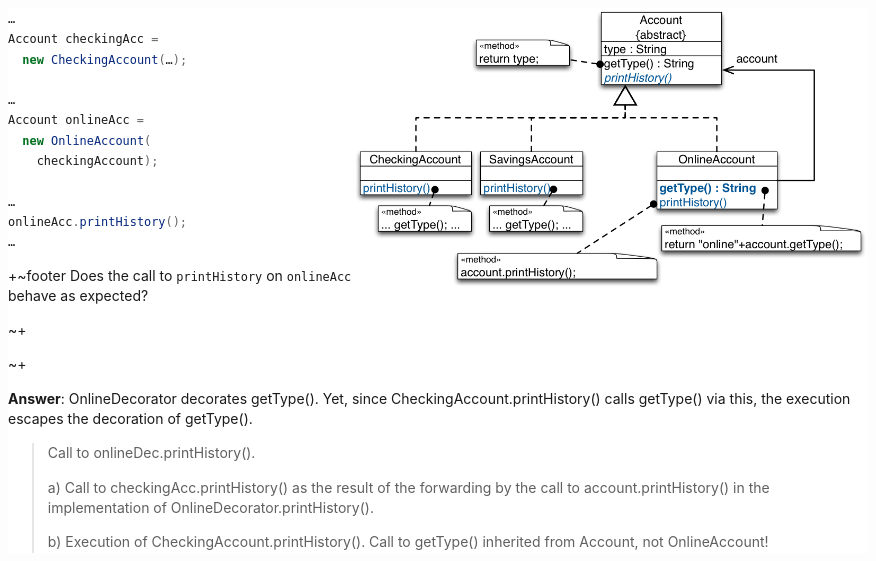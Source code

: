   <img src="Images/DP-Decorator-AccountExample.png" style="float:right;width:60%">

```Java
…
Account checkingAcc = 
  new CheckingAccount(…);

…
Account onlineAcc = 
  new OnlineAccount(
    checkingAccount);

…
onlineAcc.printHistory();
…
```

+~footer
Does the call to `printHistory` on `onlineAcc` behave as expected?

~+

~+

**Answer**: OnlineDecorator decorates getType(). Yet, since CheckingAccount.printHistory() calls getType() via this, the execution escapes the decoration of getType().
>Call to onlineDec.printHistory().
>
> a) Call to checkingAcc.printHistory() as the result of the forwarding by the call to account.printHistory() in the implementation of OnlineDecorator.printHistory().
>
> b) Execution of CheckingAccount.printHistory(). Call to getType() inherited from Account, not OnlineAccount!
